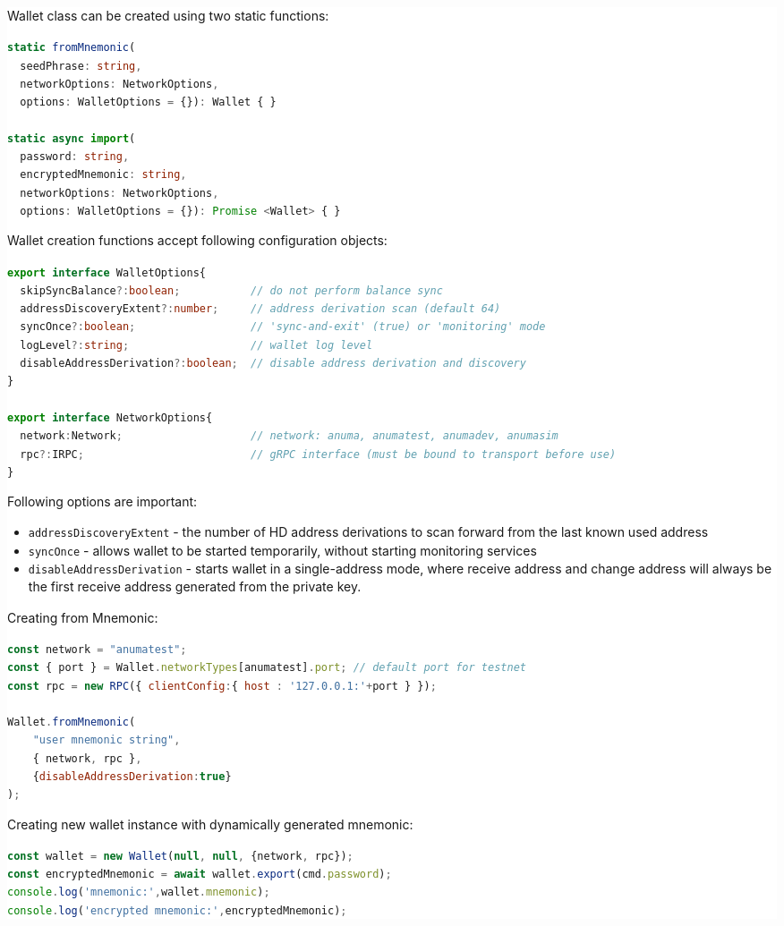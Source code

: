 Wallet class can be created using two static functions:
```ts
static fromMnemonic(
  seedPhrase: string, 
  networkOptions: NetworkOptions, 
  options: WalletOptions = {}): Wallet { }

static async import(
  password: string, 
  encryptedMnemonic: string, 
  networkOptions: NetworkOptions, 
  options: WalletOptions = {}): Promise <Wallet> { }
```

Wallet creation functions accept following configuration objects:

```ts
export interface WalletOptions{
  skipSyncBalance?:boolean;           // do not perform balance sync
  addressDiscoveryExtent?:number;     // address derivation scan (default 64)
  syncOnce?:boolean;                  // 'sync-and-exit' (true) or 'monitoring' mode
  logLevel?:string;                   // wallet log level
  disableAddressDerivation?:boolean;  // disable address derivation and discovery
}

export interface NetworkOptions{
  network:Network;                    // network: anuma, anumatest, anumadev, anumasim
  rpc?:IRPC;                          // gRPC interface (must be bound to transport before use)
}
```

Following options are important:
- `addressDiscoveryExtent` - the number of HD address derivations to scan forward from the last known used address
- `syncOnce` - allows wallet to be started temporarily, without starting monitoring services
- `disableAddressDerivation` - starts wallet in a single-address mode, where receive address and change address will always be the first receive address generated from the private key.

Creating from Mnemonic:
```js
const network = "anumatest";
const { port } = Wallet.networkTypes[anumatest].port; // default port for testnet
const rpc = new RPC({ clientConfig:{ host : '127.0.0.1:'+port } });

Wallet.fromMnemonic(
    "user mnemonic string",
    { network, rpc },
    {disableAddressDerivation:true}
);
```

Creating new wallet instance with dynamically generated mnemonic:
```js
const wallet = new Wallet(null, null, {network, rpc});
const encryptedMnemonic = await wallet.export(cmd.password);
console.log('mnemonic:',wallet.mnemonic);
console.log('encrypted mnemonic:',encryptedMnemonic);
```
